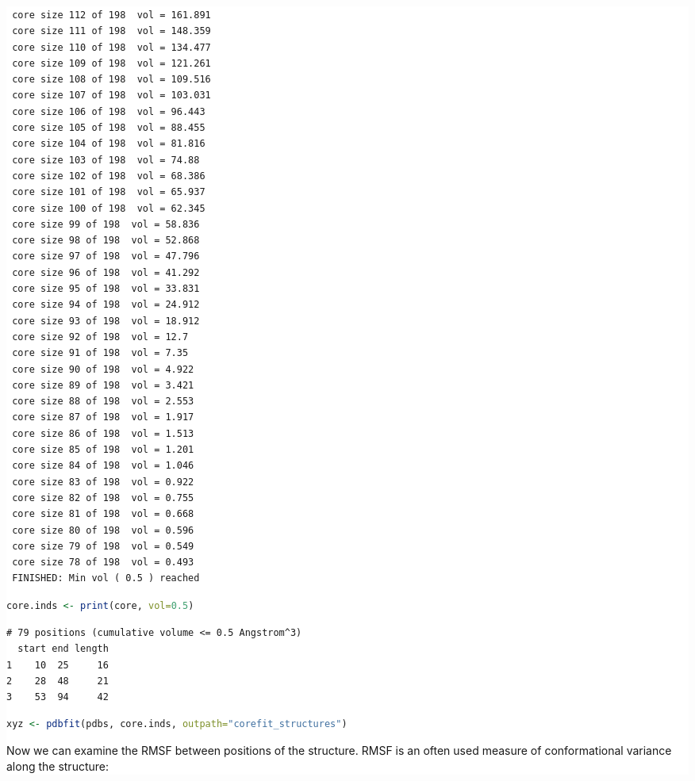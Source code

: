      core size 112 of 198  vol = 161.891 
     core size 111 of 198  vol = 148.359 
     core size 110 of 198  vol = 134.477 
     core size 109 of 198  vol = 121.261 
     core size 108 of 198  vol = 109.516 
     core size 107 of 198  vol = 103.031 
     core size 106 of 198  vol = 96.443 
     core size 105 of 198  vol = 88.455 
     core size 104 of 198  vol = 81.816 
     core size 103 of 198  vol = 74.88 
     core size 102 of 198  vol = 68.386 
     core size 101 of 198  vol = 65.937 
     core size 100 of 198  vol = 62.345 
     core size 99 of 198  vol = 58.836 
     core size 98 of 198  vol = 52.868 
     core size 97 of 198  vol = 47.796 
     core size 96 of 198  vol = 41.292 
     core size 95 of 198  vol = 33.831 
     core size 94 of 198  vol = 24.912 
     core size 93 of 198  vol = 18.912 
     core size 92 of 198  vol = 12.7 
     core size 91 of 198  vol = 7.35 
     core size 90 of 198  vol = 4.922 
     core size 89 of 198  vol = 3.421 
     core size 88 of 198  vol = 2.553 
     core size 87 of 198  vol = 1.917 
     core size 86 of 198  vol = 1.513 
     core size 85 of 198  vol = 1.201 
     core size 84 of 198  vol = 1.046 
     core size 83 of 198  vol = 0.922 
     core size 82 of 198  vol = 0.755 
     core size 81 of 198  vol = 0.668 
     core size 80 of 198  vol = 0.596 
     core size 79 of 198  vol = 0.549 
     core size 78 of 198  vol = 0.493 
     FINISHED: Min vol ( 0.5 ) reached

``` r
core.inds <- print(core, vol=0.5)
```

    # 79 positions (cumulative volume <= 0.5 Angstrom^3) 
      start end length
    1    10  25     16
    2    28  48     21
    3    53  94     42

``` r
xyz <- pdbfit(pdbs, core.inds, outpath="corefit_structures")
```

Now we can examine the RMSF between positions of the structure. RMSF is
an often used measure of conformational variance along the structure:
